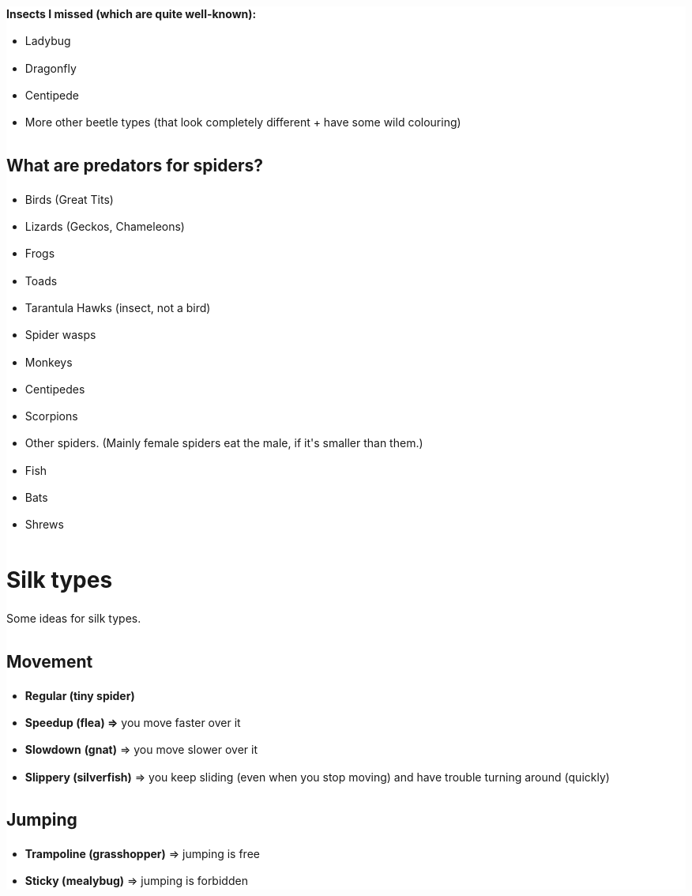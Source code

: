 **Insects I missed (which are quite well-known):**

-   Ladybug

-   Dragonfly

-   Centipede

-   More other beetle types (that look completely different + have some wild colouring)

## What are predators for spiders?

-   Birds (Great Tits)

-   Lizards (Geckos, Chameleons)

-   Frogs

-   Toads

-   Tarantula Hawks (insect, not a bird)

-   Spider wasps

-   Monkeys

-   Centipedes

-   Scorpions

-   Other spiders. (Mainly female spiders eat the male, if it's smaller than them.)

-   Fish

-   Bats

-   Shrews

# Silk types

Some ideas for silk types.

## Movement

-   **Regular (tiny spider)**

-   **Speedup (flea) =>** you move faster over it

-   **Slowdown** **(gnat)** => you move slower over it

-   **Slippery (silverfish)** => you keep sliding (even when you stop moving) and have trouble turning around (quickly)

## Jumping

-   **Trampoline (grasshopper)** => jumping is free

-   **Sticky (mealybug)** => jumping is forbidden
